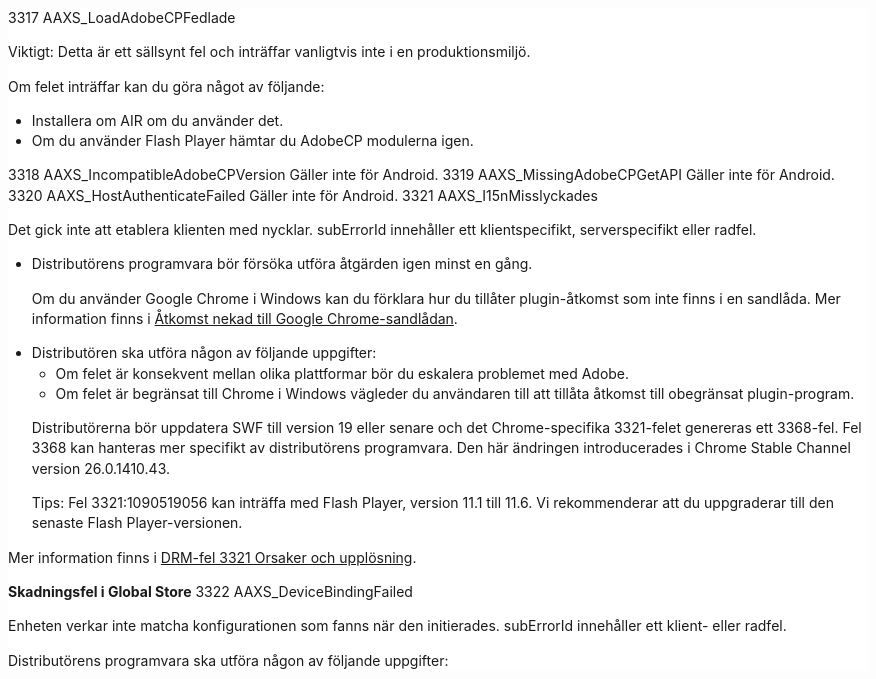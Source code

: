   <tr> 
   <td colname="col1"> 3317 </td> 
   <td colname="col2"><span class="codeph"> AAXS_LoadAdobeCPFedlade </span> </td> 
   <td colname="col3"> <p>Viktigt: Detta är ett sällsynt fel och inträffar vanligtvis inte i en produktionsmiljö. </p> <p>Om felet inträffar kan du göra något av följande: 
     <ul id="ul_BC435E61623444BB98A86216531DC892"> 
      <li id="li_FA433D0758B642D2AFDCF04906B3FE18">Installera om AIR om du använder det. </li> 
      <li id="li_F08D9AAFF46244F8842DEE5FD9CBBE0A">Om du använder Flash Player hämtar du <span class="codeph"> AdobeCP</span> modulerna igen. </li> 
     </ul> </p> </td> 
  </tr> 
  <tr> 
   <td colname="col1"> 3318 </td> 
   <td colname="col2"><span class="codeph"> AAXS_IncompatibleAdobeCPVersion </span> </td> 
   <td colname="col3"> Gäller inte för Android. </td> 
  </tr> 
  <tr> 
   <td colname="col1"> 3319 </td> 
   <td colname="col2"><span class="codeph"> AAXS_MissingAdobeCPGetAPI </span> </td> 
   <td colname="col3"> Gäller inte för Android. </td> 
  </tr> 
  <tr> 
   <td colname="col1"> 3320 </td> 
   <td colname="col2"><span class="codeph"> AAXS_HostAuthenticateFailed </span> </td> 
   <td colname="col3"> Gäller inte för Android. </td> 
  </tr> 
  <tr> 
   <td colname="col1"> 3321 </td> 
   <td colname="col2"><span class="codeph"> AAXS_I15nMisslyckades </span> </td> 
   <td colname="col3"> <p>Det gick inte att etablera klienten med nycklar. subErrorId innehåller ett klientspecifikt, serverspecifikt eller radfel. </p> 
    <ul id="ul_98D919B9060A441AACB6106F6D8E8DA7"> 
     <li id="li_DCAB00A8AC4A426CBBD377374B3F71AE">Distributörens programvara bör försöka utföra åtgärden igen minst en gång. <p>Om du använder Google Chrome i Windows kan du förklara hur du tillåter plugin-åtkomst som inte finns i en sandlåda. Mer information finns i <a href="https://helpx.adobe.com/adobe-access/kb/error-3321.html" format="html" scope="external"> Åtkomst nekad till Google Chrome-sandlådan</a>. </p> </li> 
     <li id="li_7FB7681FE32D444BB1BDBA3E5953A2C3">Distributören ska utföra någon av följande uppgifter: 
      <ul id="ul_486B64F187C44AE3B4775953A6142836"> 
       <li id="li_095B1D4CD051427CB2BFA7082B454056">Om felet är konsekvent mellan olika plattformar bör du eskalera problemet med Adobe. </li> 
       <li id="li_0C6EB7B912FA41E59657216498DA3515">Om felet är begränsat till Chrome i Windows vägleder du användaren till att tillåta åtkomst till obegränsat plugin-program. </li> 
      </ul> <p>Distributörerna bör uppdatera SWF till version 19 eller senare och det Chrome-specifika 3321-felet genereras ett 3368-fel. Fel 3368 kan hanteras mer specifikt av distributörens programvara. Den här ändringen introducerades i Chrome Stable Channel version 26.0.1410.43. </p> <p>Tips: Fel <span class="codeph"> 3321:1090519056</span> kan inträffa med Flash Player, version 11.1 till 11.6. Vi rekommenderar att du uppgraderar till den senaste Flash Player-versionen. </p> </li> 
    </ul> <p>Mer information finns i <a href="https://forums.adobe.com/thread/1277138" format="https" scope="external"> DRM-fel 3321 Orsaker och upplösning</a>. </p> </td> 
  </tr> 
  <tr> 
   <td colname="col1"><b>Skadningsfel i Global Store</b> </td> 
   <td colname="col2"> </td>
   <td colname="col3"> </td>
  </tr> 
  <tr> 
   <td colname="col1"> 3322 </td> 
   <td colname="col2"><span class="codeph"> AAXS_DeviceBindingFailed </span> </td> 
   <td colname="col3"> <p>Enheten verkar inte matcha konfigurationen som fanns när den initierades. subErrorId innehåller ett klient- eller radfel. </p> <p>Distributörens programvara ska utföra någon av följande uppgifter: 
     <ul id="ul_444401051A2E407B95BC44491E9BB71C"> 